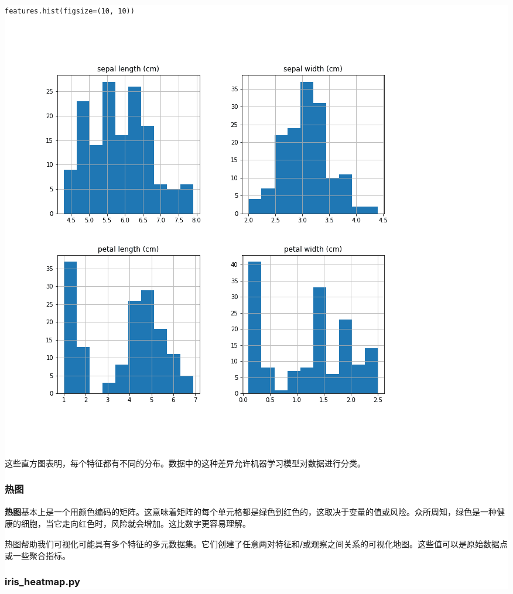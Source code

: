 ```
features.hist(figsize=(10, 10)) 

```

![Histogram](img/2f9259ce8626b128f913cfb20bd2c282.png)

这些直方图表明，每个特征都有不同的分布。数据中的这种差异允许机器学习模型对数据进行分类。

### 热图

**热图**基本上是一个用颜色编码的矩阵。这意味着矩阵的每个单元格都是绿色到红色的，这取决于变量的值或风险。众所周知，绿色是一种健康的细胞，当它走向红色时，风险就会增加。这比数字更容易理解。

热图帮助我们可视化可能具有多个特征的多元数据集。它们创建了任意两对特征和/或观察之间关系的可视化地图。这些值可以是原始数据点或一些聚合指标。

### iris_heatmap.py
